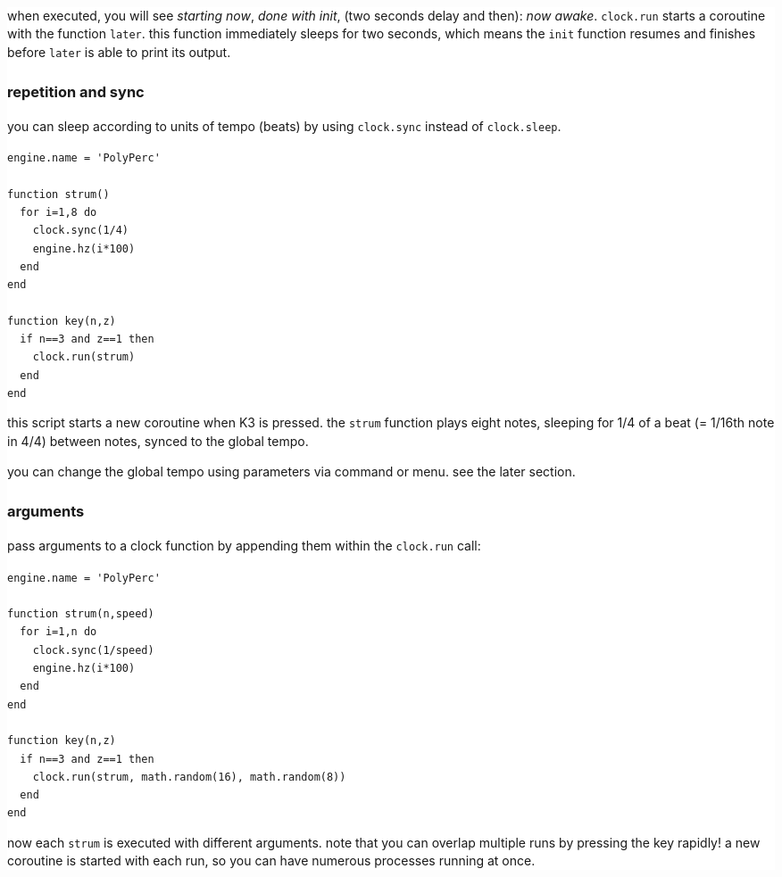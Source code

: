 when executed, you will see _starting now_, _done with init_, (two seconds delay and then): _now awake_. `clock.run` starts a coroutine with the function `later`. this function immediately sleeps for two seconds, which means the `init` function resumes and finishes before `later` is able to print its output.
   
### repetition and sync

you can sleep according to units of tempo (beats) by using `clock.sync` instead of `clock.sleep`.

```
engine.name = 'PolyPerc'

function strum()
  for i=1,8 do
    clock.sync(1/4)
    engine.hz(i*100)
  end
end

function key(n,z)
  if n==3 and z==1 then
    clock.run(strum)
  end
end
```

this script starts a new coroutine when K3 is pressed. the `strum` function plays eight notes, sleeping for 1/4 of a beat (= 1/16th note in 4/4) between notes, synced to the global tempo.

you can change the global tempo using parameters via command or menu. see the later section.

### arguments

pass arguments to a clock function by appending them within the `clock.run` call:

```
engine.name = 'PolyPerc'

function strum(n,speed)
  for i=1,n do
    clock.sync(1/speed)
    engine.hz(i*100)
  end
end

function key(n,z)
  if n==3 and z==1 then
    clock.run(strum, math.random(16), math.random(8))
  end
end
```

now each `strum` is executed with different arguments. note that you can overlap multiple runs by pressing the key rapidly! a new coroutine is started with each run, so you can have numerous processes running at once.
